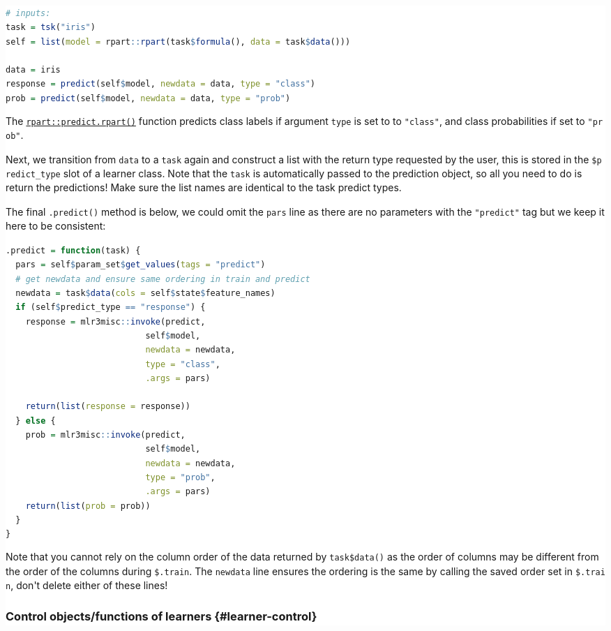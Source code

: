 
```r
# inputs:
task = tsk("iris")
self = list(model = rpart::rpart(task$formula(), data = task$data()))

data = iris
response = predict(self$model, newdata = data, type = "class")
prob = predict(self$model, newdata = data, type = "prob")
```

The [`rpart::predict.rpart()`](https://www.rdocumentation.org/packages/rpart/topics/predict.rpart) function predicts class labels if argument `type` is set to to `"class"`, and class probabilities if set to `"prob"`.

Next, we transition from `data` to a `task` again and construct a list with the return type requested by the user, this is stored in the `$predict_type` slot of a learner class. Note that the `task` is automatically passed to the prediction object, so all you need to do is return the predictions! Make sure the list names are identical to the task predict types.

The final `.predict()` method is below, we could omit the `pars` line as there are no parameters with the `"predict"` tag but we keep it here to be consistent:


```r
.predict = function(task) {
  pars = self$param_set$get_values(tags = "predict")
  # get newdata and ensure same ordering in train and predict
  newdata = task$data(cols = self$state$feature_names)
  if (self$predict_type == "response") {
    response = mlr3misc::invoke(predict,
                            self$model,
                            newdata = newdata,
                            type = "class",
                            .args = pars)

    return(list(response = response))
  } else {
    prob = mlr3misc::invoke(predict,
                            self$model,
                            newdata = newdata,
                            type = "prob",
                            .args = pars)
    return(list(prob = prob))
  }
}
```

Note that you cannot rely on the column order of the data returned by `task$data()` as the order of columns may be different from the order of the columns during `$.train`. The `newdata` line ensures the ordering is the same by calling the saved order set in `$.train`, don't delete either of these lines!

### Control objects/functions of learners {#learner-control}
